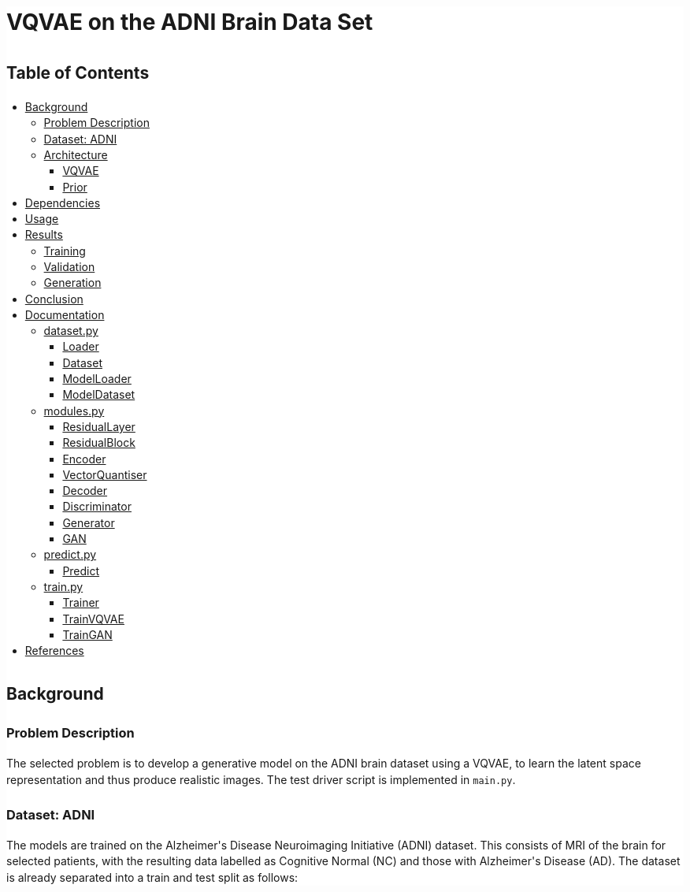 # VQVAE on the ADNI Brain Data Set

## Table of Contents
- [Background](#background)
    - [Problem Description](#problem-description)
    - [Dataset: ADNI](#dataset-adni)
    - [Architecture](#architecture)
        - [VQVAE](#vqvae)
        - [Prior](#prior)
- [Dependencies](#dependencies)
- [Usage](#usage)
- [Results](#results)
    - [Training](#training)
    - [Validation](#validation)
    - [Generation](#generation)
- [Conclusion](#conclusion)
- [Documentation](#documentation)
    - [dataset.py](#datasetpy)
        - [Loader](#class-loader)
        - [Dataset](#class-dataset)
        - [ModelLoader](#class-modelloader)
        - [ModelDataset](#class-modeldataset)
    - [modules.py](#modulespy)
        - [ResidualLayer](#class-residuallayernnmodule)
        - [ResidualBlock](#class-residualblocknnmodule)
        - [Encoder](#class-encodernnmodule)
        - [VectorQuantiser](#class-vectorquantisernnmodule)
        - [Decoder](#class-decodernnmodule)
        - [Discriminator](#class-discriminatornnmodule)
        - [Generator](#class-discriminatornnmodule)
        - [GAN](#class-gannnmodule)
    - [predict.py](#predictpy)
        - [Predict](#class-predict)
    - [train.py](#trainpy)
        - [Trainer](#abstract-class-trainerabc)
        - [TrainVQVAE](#class-trainvqvaetrainer)
        - [TrainGAN](#class-traingantrainer)
- [References](#references)

## Background
### Problem Description
The selected problem is to develop a generative model on the ADNI brain dataset using a VQVAE, to learn the latent space representation and thus produce realistic images. The test driver script is implemented in `main.py`.

### Dataset: ADNI
The models are trained on the Alzheimer's Disease Neuroimaging Initiative (ADNI) dataset. This consists of MRI of the brain for selected patients, with the resulting data labelled as Cognitive Normal (NC) and those with Alzheimer's Disease (AD). The dataset is already separated into a train and test split as follows:

